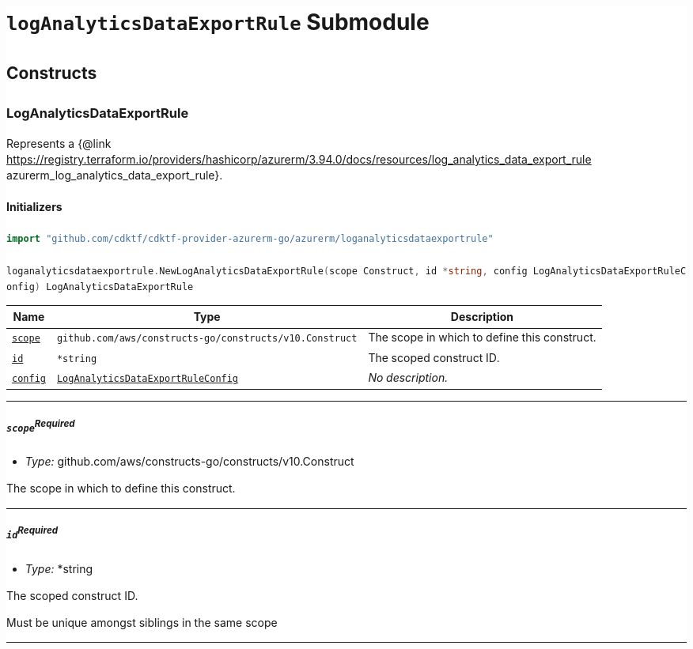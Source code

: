 # `logAnalyticsDataExportRule` Submodule <a name="`logAnalyticsDataExportRule` Submodule" id="@cdktf/provider-azurerm.logAnalyticsDataExportRule"></a>

## Constructs <a name="Constructs" id="Constructs"></a>

### LogAnalyticsDataExportRule <a name="LogAnalyticsDataExportRule" id="@cdktf/provider-azurerm.logAnalyticsDataExportRule.LogAnalyticsDataExportRule"></a>

Represents a {@link https://registry.terraform.io/providers/hashicorp/azurerm/3.94.0/docs/resources/log_analytics_data_export_rule azurerm_log_analytics_data_export_rule}.

#### Initializers <a name="Initializers" id="@cdktf/provider-azurerm.logAnalyticsDataExportRule.LogAnalyticsDataExportRule.Initializer"></a>

```go
import "github.com/cdktf/cdktf-provider-azurerm-go/azurerm/loganalyticsdataexportrule"

loganalyticsdataexportrule.NewLogAnalyticsDataExportRule(scope Construct, id *string, config LogAnalyticsDataExportRuleConfig) LogAnalyticsDataExportRule
```

| **Name** | **Type** | **Description** |
| --- | --- | --- |
| <code><a href="#@cdktf/provider-azurerm.logAnalyticsDataExportRule.LogAnalyticsDataExportRule.Initializer.parameter.scope">scope</a></code> | <code>github.com/aws/constructs-go/constructs/v10.Construct</code> | The scope in which to define this construct. |
| <code><a href="#@cdktf/provider-azurerm.logAnalyticsDataExportRule.LogAnalyticsDataExportRule.Initializer.parameter.id">id</a></code> | <code>*string</code> | The scoped construct ID. |
| <code><a href="#@cdktf/provider-azurerm.logAnalyticsDataExportRule.LogAnalyticsDataExportRule.Initializer.parameter.config">config</a></code> | <code><a href="#@cdktf/provider-azurerm.logAnalyticsDataExportRule.LogAnalyticsDataExportRuleConfig">LogAnalyticsDataExportRuleConfig</a></code> | *No description.* |

---

##### `scope`<sup>Required</sup> <a name="scope" id="@cdktf/provider-azurerm.logAnalyticsDataExportRule.LogAnalyticsDataExportRule.Initializer.parameter.scope"></a>

- *Type:* github.com/aws/constructs-go/constructs/v10.Construct

The scope in which to define this construct.

---

##### `id`<sup>Required</sup> <a name="id" id="@cdktf/provider-azurerm.logAnalyticsDataExportRule.LogAnalyticsDataExportRule.Initializer.parameter.id"></a>

- *Type:* *string

The scoped construct ID.

Must be unique amongst siblings in the same scope

---